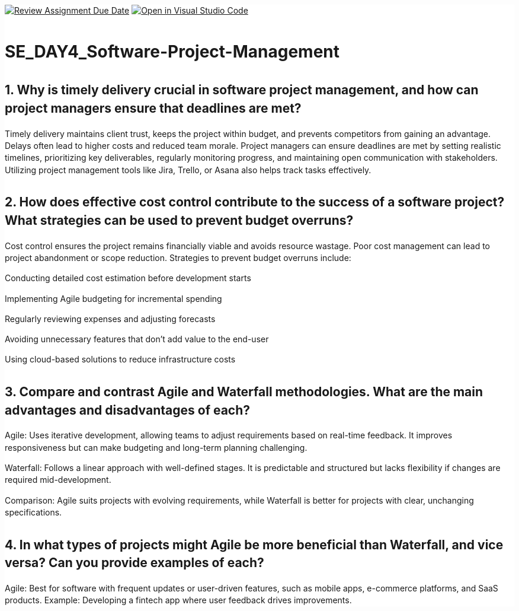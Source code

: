 [![Review Assignment Due Date](https://classroom.github.com/assets/deadline-readme-button-22041afd0340ce965d47ae6ef1cefeee28c7c493a6346c4f15d667ab976d596c.svg)](https://classroom.github.com/a/9pw6JKcu)
[![Open in Visual Studio Code](https://classroom.github.com/assets/open-in-vscode-2e0aaae1b6195c2367325f4f02e2d04e9abb55f0b24a779b69b11b9e10269abc.svg)](https://classroom.github.com/online_ide?assignment_repo_id=18440463&assignment_repo_type=AssignmentRepo)
# SE_DAY4_Software-Project-Management
## 1. Why is timely delivery crucial in software project management, and how can project managers ensure that deadlines are met?
Timely delivery maintains client trust, keeps the project within budget, and prevents competitors from gaining an advantage. Delays often lead to higher costs and reduced team morale. Project managers can ensure deadlines are met by setting realistic timelines, prioritizing key deliverables, regularly monitoring progress, and maintaining open communication with stakeholders. Utilizing project management tools like Jira, Trello, or Asana also helps track tasks effectively.
## 2. How does effective cost control contribute to the success of a software project? What strategies can be used to prevent budget overruns?

Cost control ensures the project remains financially viable and avoids resource wastage. Poor cost management can lead to project abandonment or scope reduction. Strategies to prevent budget overruns include:

Conducting detailed cost estimation before development starts

Implementing Agile budgeting for incremental spending

Regularly reviewing expenses and adjusting forecasts

Avoiding unnecessary features that don’t add value to the end-user

Using cloud-based solutions to reduce infrastructure costs
## 3. Compare and contrast Agile and Waterfall methodologies. What are the main advantages and disadvantages of each?

Agile: Uses iterative development, allowing teams to adjust requirements based on real-time feedback. It improves responsiveness but can make budgeting and long-term planning challenging.

Waterfall: Follows a linear approach with well-defined stages. It is predictable and structured but lacks flexibility if changes are required mid-development.

Comparison: Agile suits projects with evolving requirements, while Waterfall is better for projects with clear, unchanging specifications.
## 4. In what types of projects might Agile be more beneficial than Waterfall, and vice versa? Can you provide examples of each?
Agile: Best for software with frequent updates or user-driven features, such as mobile apps, e-commerce platforms, and SaaS products. Example: Developing a fintech app where user feedback drives improvements.
